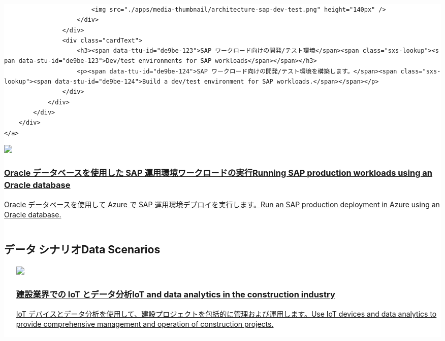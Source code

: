                             <img src="./apps/media-thumbnail/architecture-sap-dev-test.png" height="140px" />
                        </div>
                    </div>
                    <div class="cardText">
                        <h3><span data-ttu-id="de9be-123">SAP ワークロード向けの開発/テスト環境</span><span class="sxs-lookup"><span data-stu-id="de9be-123">Dev/test environments for SAP workloads</span></span></h3>
                        <p><span data-ttu-id="de9be-124">SAP ワークロード向けの開発/テスト環境を構築します。</span><span class="sxs-lookup"><span data-stu-id="de9be-124">Build a dev/test environment for SAP workloads.</span></span></p>
                    </div>
                </div>
            </div>
        </div>
    </a>
</li>
<li style="display: flex; flex-direction: column;">
    <a href="./apps/sap-production.md" style="display: flex; flex-direction: column; flex: 1 0 auto;">
        <div class="cardSize" style="flex: 1 0 auto; display: flex;">
            <div class="cardPadding" style="display: flex;">
                <div class="card">
                    <div class="cardImageOuter">
                        <div class="cardImage">
                            <img src="./apps/media-thumbnail/architecture-sap-production.png" height="140px" />
                        </div>
                    </div>
                    <div class="cardText">
                        <h3><span data-ttu-id="de9be-125">Oracle データベースを使用した SAP 運用環境ワークロードの実行</span><span class="sxs-lookup"><span data-stu-id="de9be-125">Running SAP production workloads using an Oracle database</span></span></h3>
                        <p><span data-ttu-id="de9be-126">Oracle データベースを使用して Azure で SAP 運用環境デプロイを実行します。</span><span class="sxs-lookup"><span data-stu-id="de9be-126">Run an SAP production deployment in Azure using an Oracle database.</span></span></p>
                    </div>
                </div>
            </div>
        </div>
    </a>
</li>
</ul>


## <a name="data-scenarios"></a><span data-ttu-id="de9be-127">データ シナリオ</span><span class="sxs-lookup"><span data-stu-id="de9be-127">Data Scenarios</span></span>

<ul  class="panelContent cardsG">
<li style="display: flex; flex-direction: column;">
    <a href="./data/big-data-with-iot.md" style="display: flex; flex-direction: column; flex: 1 0 auto;">
        <div class="cardSize" style="flex: 1 0 auto; display: flex;">
            <div class="cardPadding" style="display: flex;">
                <div class="card">
                    <div class="cardImageOuter">
                        <div class="cardImage">
                            <img src="./data/media-thumbnail/architecture-big-data-with-iot.png" height="140px" />
                        </div>
                    </div>
                    <div class="cardText">
                        <h3><span data-ttu-id="de9be-128">建設業界での IoT とデータ分析</span><span class="sxs-lookup"><span data-stu-id="de9be-128">IoT and data analytics in the construction industry</span></span></h3>
                        <p><span data-ttu-id="de9be-129">IoT デバイスとデータ分析を使用して、建設プロジェクトを包括的に管理および運用します。</span><span class="sxs-lookup"><span data-stu-id="de9be-129">Use IoT devices and data analytics to provide comprehensive management and operation of construction projects.</span></span></p>